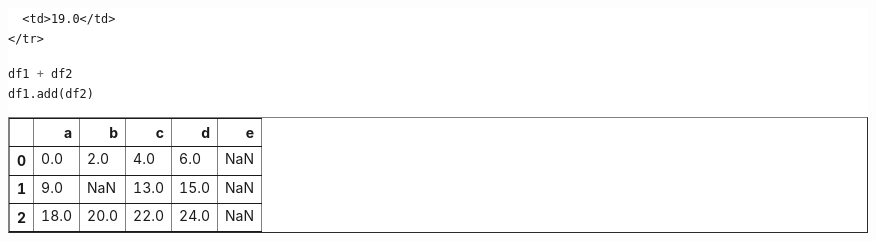       <td>19.0</td>
    </tr>
  </tbody>
</table>
</div>




```python
df1 + df2
df1.add(df2)
```




<div>
<style scoped>
    .dataframe tbody tr th:only-of-type {
        vertical-align: middle;
    }

    .dataframe tbody tr th {
        vertical-align: top;
    }

    .dataframe thead th {
        text-align: right;
    }
</style>
<table border="1" class="dataframe">
  <thead>
    <tr style="text-align: right;">
      <th></th>
      <th>a</th>
      <th>b</th>
      <th>c</th>
      <th>d</th>
      <th>e</th>
    </tr>
  </thead>
  <tbody>
    <tr>
      <th>0</th>
      <td>0.0</td>
      <td>2.0</td>
      <td>4.0</td>
      <td>6.0</td>
      <td>NaN</td>
    </tr>
    <tr>
      <th>1</th>
      <td>9.0</td>
      <td>NaN</td>
      <td>13.0</td>
      <td>15.0</td>
      <td>NaN</td>
    </tr>
    <tr>
      <th>2</th>
      <td>18.0</td>
      <td>20.0</td>
      <td>22.0</td>
      <td>24.0</td>
      <td>NaN</td>
    </tr>
    <tr>